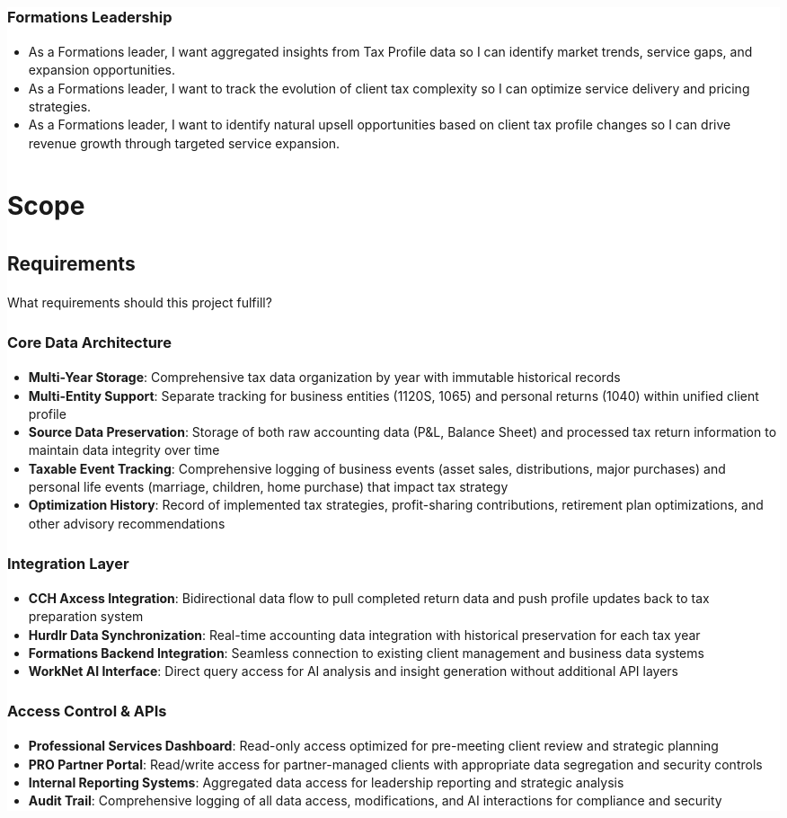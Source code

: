 ### Formations Leadership

- As a Formations leader, I want aggregated insights from Tax Profile data so I can identify market trends, service gaps, and expansion opportunities.
- As a Formations leader, I want to track the evolution of client tax complexity so I can optimize service delivery and pricing strategies.
- As a Formations leader, I want to identify natural upsell opportunities based on client tax profile changes so I can drive revenue growth through targeted service expansion.

# Scope

## Requirements

What requirements should this project fulfill? 

### Core Data Architecture

- **Multi-Year Storage**: Comprehensive tax data organization by year with immutable historical records
- **Multi-Entity Support**: Separate tracking for business entities (1120S, 1065) and personal returns (1040) within unified client profile
- **Source Data Preservation**: Storage of both raw accounting data (P&L, Balance Sheet) and processed tax return information to maintain data integrity over time
- **Taxable Event Tracking**: Comprehensive logging of business events (asset sales, distributions, major purchases) and personal life events (marriage, children, home purchase) that impact tax strategy
- **Optimization History**: Record of implemented tax strategies, profit-sharing contributions, retirement plan optimizations, and other advisory recommendations

### Integration Layer

- **CCH Axcess Integration**: Bidirectional data flow to pull completed return data and push profile updates back to tax preparation system
- **Hurdlr Data Synchronization**: Real-time accounting data integration with historical preservation for each tax year
- **Formations Backend Integration**: Seamless connection to existing client management and business data systems
- **WorkNet AI Interface**: Direct query access for AI analysis and insight generation without additional API layers

### Access Control & APIs

- **Professional Services Dashboard**: Read-only access optimized for pre-meeting client review and strategic planning
- **PRO Partner Portal**: Read/write access for partner-managed clients with appropriate data segregation and security controls
- **Internal Reporting Systems**: Aggregated data access for leadership reporting and strategic analysis
- **Audit Trail**: Comprehensive logging of all data access, modifications, and AI interactions for compliance and security
